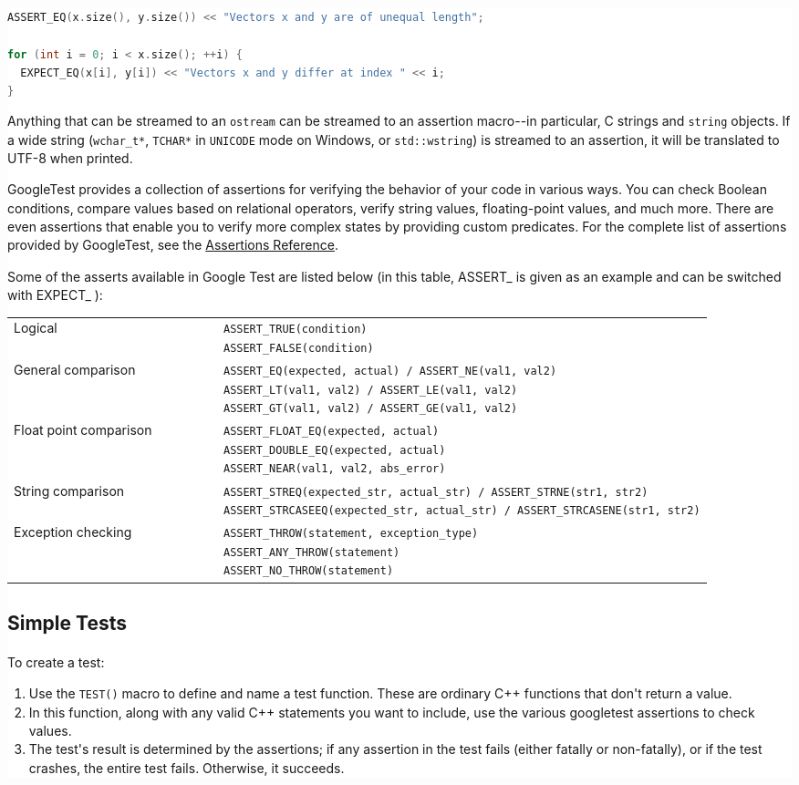 ```c++
ASSERT_EQ(x.size(), y.size()) << "Vectors x and y are of unequal length";

for (int i = 0; i < x.size(); ++i) {
  EXPECT_EQ(x[i], y[i]) << "Vectors x and y differ at index " << i;
}
```

Anything that can be streamed to an `ostream` can be streamed to an assertion
macro--in particular, C strings and `string` objects. If a wide string
(`wchar_t*`, `TCHAR*` in `UNICODE` mode on Windows, or `std::wstring`) is
streamed to an assertion, it will be translated to UTF-8 when printed.

GoogleTest provides a collection of assertions for verifying the behavior of
your code in various ways. You can check Boolean conditions, compare values
based on relational operators, verify string values, floating-point values, and
much more. There are even assertions that enable you to verify more complex
states by providing custom predicates. For the complete list of assertions
provided by GoogleTest, see the [Assertions Reference](reference/assertions.md).


Some of the asserts available in Google Test are listed below (in this table, ASSERT_ is given as an example and can be switched with EXPECT_ ):
<table class="" id="3beb17e6"><thead><tr class="ijRowHead" id="9b3f992b"></tr></thead><tbody><tr class="" id="a00f8794"><td id="e2f1b258" width="30%">Logical</td><td id="52199aef"><code class="code " id="6d6282df">ASSERT_TRUE(condition)</code><br><code class="code " id="dd371360">ASSERT_FALSE(condition)</code></td></tr><tr class="" id="5ab116cb"><td id="f4c94471">General comparison</td><td id="624e8c97"><code class="code " id="79bada22">ASSERT_EQ(expected, actual) / ASSERT_NE(val1, val2)</code><br><code class="code " id="2b6400b7">ASSERT_LT(val1, val2) / ASSERT_LE(val1, val2)</code><br><code class="code " id="5e340ba">ASSERT_GT(val1, val2) / ASSERT_GE(val1, val2)</code></td></tr><tr class="" id="7a0f4169"><td id="229d1b96">Float point comparison</td><td id="10931c79"><code class="code " id="83fd9f60">ASSERT_FLOAT_EQ(expected, actual)</code><br><code class="code " id="1cf7770">ASSERT_DOUBLE_EQ(expected, actual)</code><br><code class="code " id="43a428fd">ASSERT_NEAR(val1, val2, abs_error)</code></td></tr><tr class="" id="4f662955"><td id="48de95db">String comparison</td><td id="4794c0a5"><code class="code " id="f6ea5d01">ASSERT_STREQ(expected_str, actual_str) / ASSERT_STRNE(str1, str2)</code><br><code class="code " id="fb638f92">ASSERT_STRCASEEQ(expected_str, actual_str) / ASSERT_STRCASENE(str1, str2)</code></td></tr><tr class="" id="1bea9114"><td id="b4fe4273">Exception checking</td><td id="e001d1a9"><code class="code " id="389d17b0">ASSERT_THROW(statement, exception_type)</code><br><code class="code " id="6f39c049">ASSERT_ANY_THROW(statement)</code><br><code class="code " id="1c7ffe1a">ASSERT_NO_THROW(statement)</code></td></tr></tbody></table>

<a name="11"></a>
## Simple Tests

To create a test:

1.  Use the `TEST()` macro to define and name a test function. These are
    ordinary C++ functions that don't return a value.
2.  In this function, along with any valid C++ statements you want to include,
    use the various googletest assertions to check values.
3.  The test's result is determined by the assertions; if any assertion in the
    test fails (either fatally or non-fatally), or if the test crashes, the
    entire test fails. Otherwise, it succeeds.


[istqb test case]: http://glossary.istqb.org/en/search/test%20case
[istqb test suite]: http://glossary.istqb.org/en/search/test%20suite